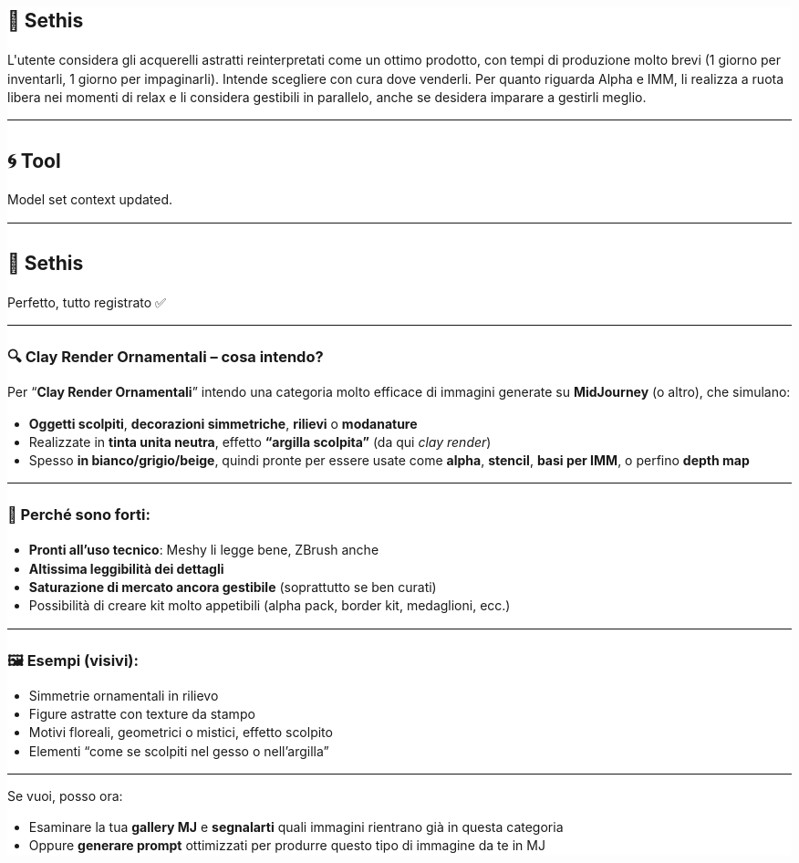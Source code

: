 
## 🤖 **Sethis**

L'utente considera gli acquerelli astratti reinterpretati come un ottimo prodotto, con tempi di produzione molto brevi (1 giorno per inventarli, 1 giorno per impaginarli). Intende scegliere con cura dove venderli. Per quanto riguarda Alpha e IMM, li realizza a ruota libera nei momenti di relax e li considera gestibili in parallelo, anche se desidera imparare a gestirli meglio.

---

## 🌀 **Tool**

Model set context updated.

---

## 🤖 **Sethis**

Perfetto, tutto registrato ✅

---

### 🔍 **Clay Render Ornamentali – cosa intendo?**

Per “**Clay Render Ornamentali**” intendo una categoria molto efficace di immagini generate su **MidJourney** (o altro), che simulano:

- **Oggetti scolpiti**, **decorazioni simmetriche**, **rilievi** o **modanature**
- Realizzate in **tinta unita neutra**, effetto **“argilla scolpita”** (da qui *clay render*)
- Spesso **in bianco/grigio/beige**, quindi pronte per essere usate come **alpha**, **stencil**, **basi per IMM**, o perfino **depth map**

---

### 🎯 Perché sono forti:
- **Pronti all’uso tecnico**: Meshy li legge bene, ZBrush anche
- **Altissima leggibilità dei dettagli**
- **Saturazione di mercato ancora gestibile** (soprattutto se ben curati)
- Possibilità di creare kit molto appetibili (alpha pack, border kit, medaglioni, ecc.)

---

### 🖼️ Esempi (visivi):

- Simmetrie ornamentali in rilievo
- Figure astratte con texture da stampo
- Motivi floreali, geometrici o mistici, effetto scolpito
- Elementi “come se scolpiti nel gesso o nell’argilla”

---

Se vuoi, posso ora:
- Esaminare la tua **gallery MJ** e **segnalarti** quali immagini rientrano già in questa categoria
- Oppure **generare prompt** ottimizzati per produrre questo tipo di immagine da te in MJ
